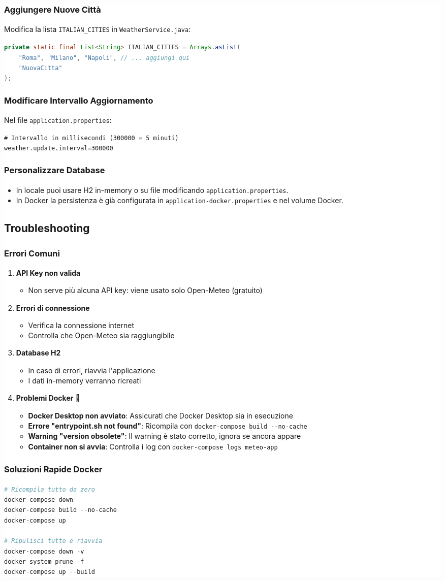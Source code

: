 ### Aggiungere Nuove Città

Modifica la lista `ITALIAN_CITIES` in `WeatherService.java`:

```java
private static final List<String> ITALIAN_CITIES = Arrays.asList(
    "Roma", "Milano", "Napoli", // ... aggiungi qui
    "NuovaCitta"
);
```

### Modificare Intervallo Aggiornamento

Nel file `application.properties`:

```properties
# Intervallo in millisecondi (300000 = 5 minuti)
weather.update.interval=300000
```


### Personalizzare Database

- In locale puoi usare H2 in-memory o su file modificando `application.properties`.
- In Docker la persistenza è già configurata in `application-docker.properties` e nel volume Docker.

## Troubleshooting

### Errori Comuni

1. **API Key non valida**
   - Non serve più alcuna API key: viene usato solo Open-Meteo (gratuito)

2. **Errori di connessione**
   - Verifica la connessione internet
   - Controlla che Open-Meteo sia raggiungibile

3. **Database H2**
   - In caso di errori, riavvia l'applicazione
   - I dati in-memory verranno ricreati

4. **Problemi Docker** 🐳
   - **Docker Desktop non avviato**: Assicurati che Docker Desktop sia in esecuzione
   - **Errore "entrypoint.sh not found"**: Ricompila con `docker-compose build --no-cache`
   - **Warning "version obsolete"**: Il warning è stato corretto, ignora se ancora appare
   - **Container non si avvia**: Controlla i log con `docker-compose logs meteo-app`

### Soluzioni Rapide Docker

```powershell
# Ricompila tutto da zero
docker-compose down
docker-compose build --no-cache
docker-compose up

# Ripulisci tutto e riavvia
docker-compose down -v
docker system prune -f
docker-compose up --build
```
